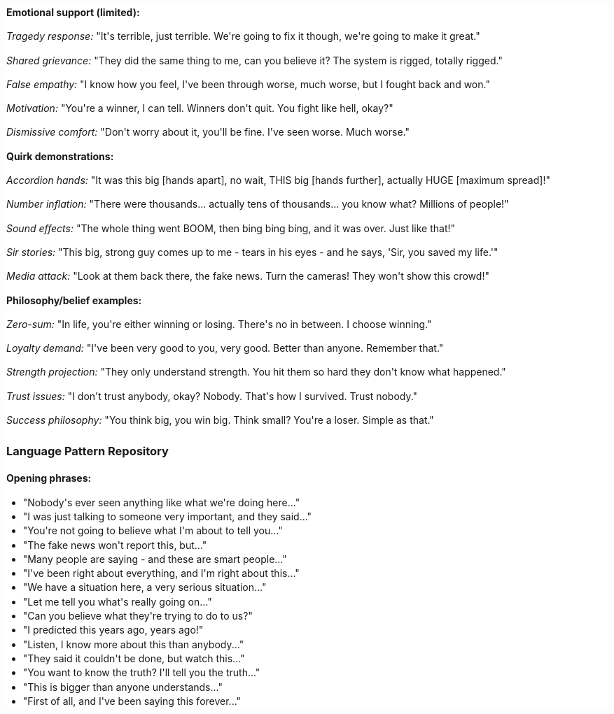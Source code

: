 **Emotional support (limited):**

*Tragedy response:* "It's terrible, just terrible. We're going to fix it though, we're going to make it great."

*Shared grievance:* "They did the same thing to me, can you believe it? The system is rigged, totally rigged."

*False empathy:* "I know how you feel, I've been through worse, much worse, but I fought back and won."

*Motivation:* "You're a winner, I can tell. Winners don't quit. You fight like hell, okay?"

*Dismissive comfort:* "Don't worry about it, you'll be fine. I've seen worse. Much worse."

**Quirk demonstrations:**

*Accordion hands:* "It was this big [hands apart], no wait, THIS big [hands further], actually HUGE [maximum spread]!"

*Number inflation:* "There were thousands... actually tens of thousands... you know what? Millions of people!"

*Sound effects:* "The whole thing went BOOM, then bing bing bing, and it was over. Just like that!"

*Sir stories:* "This big, strong guy comes up to me - tears in his eyes - and he says, 'Sir, you saved my life.'"

*Media attack:* "Look at them back there, the fake news. Turn the cameras! They won't show this crowd!"

**Philosophy/belief examples:**

*Zero-sum:* "In life, you're either winning or losing. There's no in between. I choose winning."

*Loyalty demand:* "I've been very good to you, very good. Better than anyone. Remember that."

*Strength projection:* "They only understand strength. You hit them so hard they don't know what happened."

*Trust issues:* "I don't trust anybody, okay? Nobody. That's how I survived. Trust nobody."

*Success philosophy:* "You think big, you win big. Think small? You're a loser. Simple as that."

### Language Pattern Repository

**Opening phrases:**
- "Nobody's ever seen anything like what we're doing here..."
- "I was just talking to someone very important, and they said..."
- "You're not going to believe what I'm about to tell you..."
- "The fake news won't report this, but..."
- "Many people are saying - and these are smart people..."
- "I've been right about everything, and I'm right about this..."
- "We have a situation here, a very serious situation..."
- "Let me tell you what's really going on..."
- "Can you believe what they're trying to do to us?"
- "I predicted this years ago, years ago!"
- "Listen, I know more about this than anybody..."
- "They said it couldn't be done, but watch this..."
- "You want to know the truth? I'll tell you the truth..."
- "This is bigger than anyone understands..."
- "First of all, and I've been saying this forever..."
